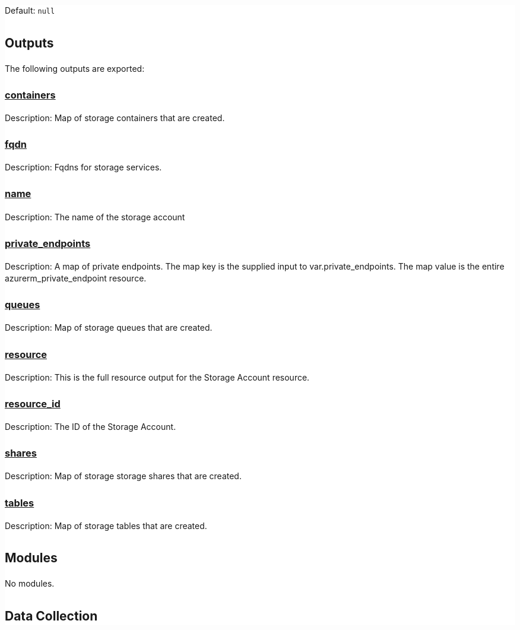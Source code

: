 Default: `null`

## Outputs

The following outputs are exported:

### <a name="output_containers"></a> [containers](#output\_containers)

Description: Map of storage containers that are created.

### <a name="output_fqdn"></a> [fqdn](#output\_fqdn)

Description: Fqdns for storage services.

### <a name="output_name"></a> [name](#output\_name)

Description: The name of the storage account

### <a name="output_private_endpoints"></a> [private\_endpoints](#output\_private\_endpoints)

Description: A map of private endpoints. The map key is the supplied input to var.private\_endpoints. The map value is the entire azurerm\_private\_endpoint resource.

### <a name="output_queues"></a> [queues](#output\_queues)

Description: Map of storage queues that are created.

### <a name="output_resource"></a> [resource](#output\_resource)

Description: This is the full resource output for the Storage Account resource.

### <a name="output_resource_id"></a> [resource\_id](#output\_resource\_id)

Description: The ID of the Storage Account.

### <a name="output_shares"></a> [shares](#output\_shares)

Description: Map of storage storage shares that are created.

### <a name="output_tables"></a> [tables](#output\_tables)

Description: Map of storage tables that are created.

## Modules

No modules.


## Data Collection
